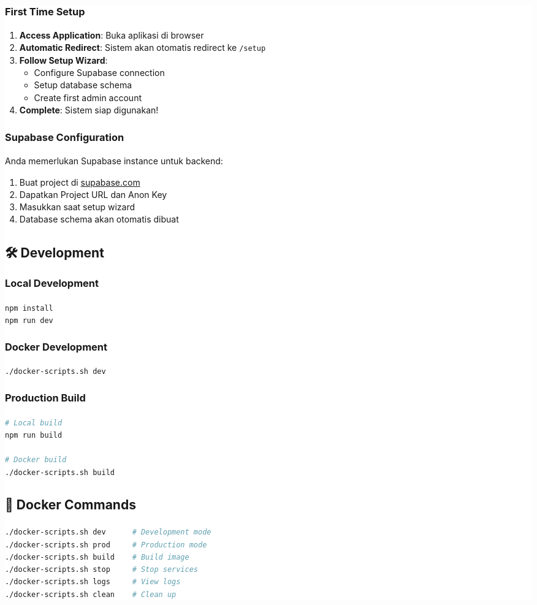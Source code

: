 ### First Time Setup

1. **Access Application**: Buka aplikasi di browser
2. **Automatic Redirect**: Sistem akan otomatis redirect ke `/setup` 
3. **Follow Setup Wizard**:
   - Configure Supabase connection
   - Setup database schema
   - Create first admin account
4. **Complete**: Sistem siap digunakan!

### Supabase Configuration

Anda memerlukan Supabase instance untuk backend:

1. Buat project di [supabase.com](https://supabase.com)
2. Dapatkan Project URL dan Anon Key
3. Masukkan saat setup wizard
4. Database schema akan otomatis dibuat

## 🛠️ Development

### Local Development

```bash
npm install
npm run dev
```

### Docker Development

```bash
./docker-scripts.sh dev
```

### Production Build

```bash
# Local build
npm run build

# Docker build
./docker-scripts.sh build
```

## 🐳 Docker Commands

```bash
./docker-scripts.sh dev      # Development mode
./docker-scripts.sh prod     # Production mode
./docker-scripts.sh build    # Build image
./docker-scripts.sh stop     # Stop services
./docker-scripts.sh logs     # View logs
./docker-scripts.sh clean    # Clean up
```

